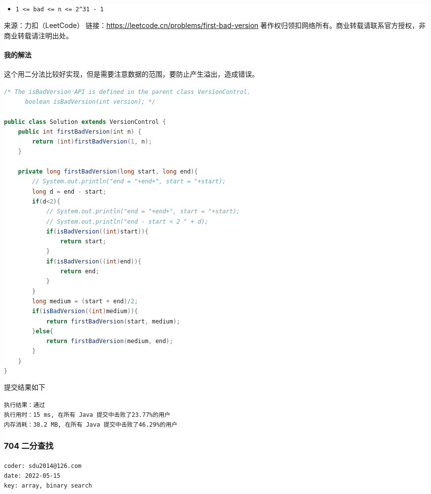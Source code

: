 + ``1 <= bad <= n <= 2^31 - 1``

来源：力扣（LeetCode）
链接：https://leetcode.cn/problems/first-bad-version
著作权归领扣网络所有。商业转载请联系官方授权，非商业转载请注明出处。

#### 我的解法

这个用二分法比较好实现，但是需要注意数据的范围，要防止产生溢出，造成错误。

```java
/* The isBadVersion API is defined in the parent class VersionControl.
      boolean isBadVersion(int version); */

public class Solution extends VersionControl {
    public int firstBadVersion(int n) {
        return (int)firstBadVersion(1, n);
    }

    private long firstBadVersion(long start, long end){
        // System.out.println("end = "+end+", start = "+start);
        long d = end - start;
        if(d<2){
            // System.out.println("end = "+end+", start = "+start);
            // System.out.println("end - start < 2 " + d);
            if(isBadVersion((int)start)){
                return start;
            }
            if(isBadVersion((int)end)){
                return end;
            }
        }
        long medium = (start + end)/2;
        if(isBadVersion((int)medium)){
            return firstBadVersion(start, medium);
        }else{
            return firstBadVersion(medium, end);
        }
    }
}
```

提交结果如下

```
执行结果：通过
执行用时：15 ms, 在所有 Java 提交中击败了23.77%的用户
内存消耗：38.2 MB, 在所有 Java 提交中击败了46.29%的用户
```



### 704 二分查找

```
coder: sdu2014@126.com
date: 2022-05-15
key: array, binary search
```
